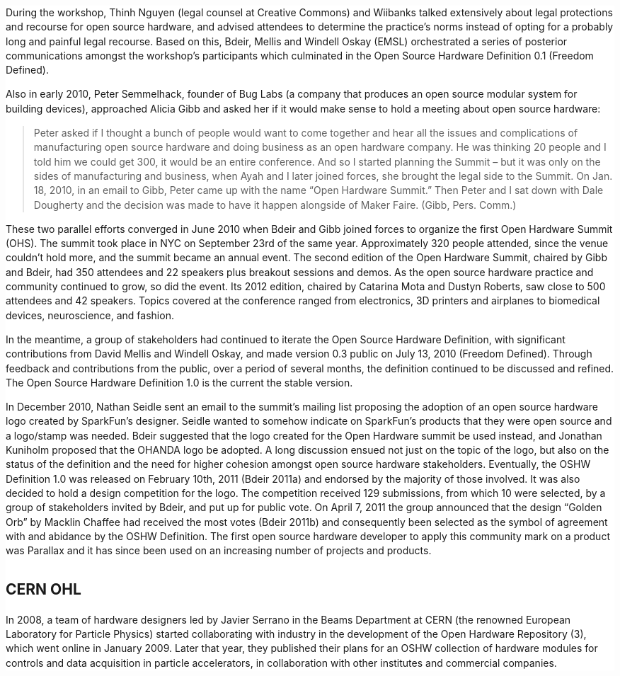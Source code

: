 During the workshop, Thinh Nguyen (legal counsel at Creative Commons) and Wiibanks talked extensively about legal protections and recourse for open source hardware, and advised attendees to determine the practice’s norms instead of opting for a probably long and painful legal recourse. Based on this, Bdeir, Mellis and Windell Oskay (EMSL) orchestrated a series of posterior communications amongst the workshop’s participants which culminated in the Open Source Hardware Definition 0.1 (Freedom Defined).

Also in early 2010, Peter Semmelhack, founder of Bug Labs (a company that produces an open source modular system for building devices), approached Alicia Gibb and asked her if it would make sense to hold a meeting about open source hardware:

> Peter asked if I thought a bunch of people would want to come together and hear all the issues and complications of manufacturing open source hardware and doing business as an open hardware company. He was thinking 20 people and I told him we could get 300, it would be an entire conference. And so I started planning the Summit – but it was only on the sides of manufacturing and business, when Ayah and I later joined forces, she brought the legal side to the Summit. On Jan. 18, 2010, in an email to Gibb, Peter came up with the name “Open Hardware Summit.” Then Peter and I sat down with Dale Dougherty and the decision was made to have it happen alongside of Maker Faire. (Gibb, Pers. Comm.)

These two parallel efforts converged in June 2010 when Bdeir and Gibb joined forces to organize the first Open Hardware Summit (OHS). The summit took place in NYC on September 23rd of the same year. Approximately 320 people attended, since the venue couldn’t hold more, and the summit became an annual event. The second edition of the Open Hardware Summit, chaired by Gibb and Bdeir, had 350 attendees and 22 speakers plus breakout sessions and demos. As the open source hardware practice and community continued to grow, so did the event. Its 2012 edition, chaired by Catarina Mota and Dustyn Roberts, saw close to 500 attendees and 42 speakers. Topics covered at the conference ranged from electronics, 3D printers and airplanes to biomedical devices, neuroscience, and fashion.

In the meantime, a group of stakeholders had continued to iterate the Open Source Hardware Definition, with significant contributions from David Mellis and Windell Oskay, and made version 0.3 public on July 13, 2010 (Freedom Defined). Through feedback and contributions from the public, over a period of several months, the definition continued to be discussed and refined. The Open Source Hardware Definition 1.0 is the current the stable version.

In December 2010, Nathan Seidle sent an email to the summit’s mailing list proposing the adoption of an open source hardware logo created by SparkFun’s designer. Seidle wanted to somehow indicate on SparkFun’s products that they were open source and a logo/stamp was needed. Bdeir suggested that the logo created for the Open Hardware summit be used instead, and Jonathan Kuniholm proposed that the OHANDA logo be adopted. A long discussion ensued not just on the topic of the logo, but also on the status of the definition and the need for higher cohesion amongst open source hardware stakeholders. Eventually, the OSHW Definition 1.0 was released on February 10th, 2011 (Bdeir 2011a) and endorsed by the majority of those involved. It was also decided to hold a design competition for the logo. The competition received 129 submissions, from which 10 were selected, by a group of stakeholders invited by Bdeir, and put up for public vote. On April 7, 2011 the group announced that the design “Golden Orb” by Macklin Chaffee had received the most votes (Bdeir 2011b) and consequently been selected as the symbol of agreement with and abidance by the OSHW Definition. The first open source hardware developer to apply this community mark on a product was Parallax and it has since been used on an increasing number of projects and products.


## CERN OHL
In 2008, a team of hardware designers led by Javier Serrano in the Beams Department at CERN (the renowned European Laboratory for Particle Physics) started collaborating with industry in the development of the Open Hardware Repository (3), which went online in January 2009. Later that year, they published their plans for an OSHW collection of hardware modules for controls and data acquisition in particle accelerators, in collaboration with other institutes and commercial companies.
